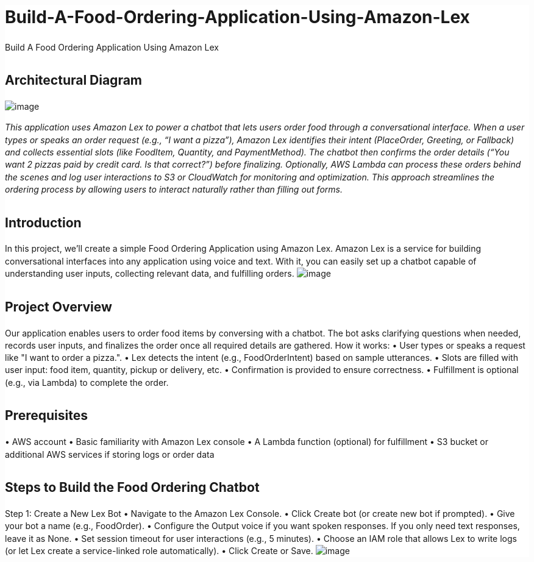# Build-A-Food-Ordering-Application-Using-Amazon-Lex

Build A Food Ordering Application Using Amazon Lex
## Architectural Diagram
![image](https://github.com/user-attachments/assets/640af388-c0f3-432c-ae4d-9c1d6639392a)

*This application uses Amazon Lex to power a chatbot that lets users order food through a conversational interface. When a user types or speaks an order request (e.g., “I want a pizza”), Amazon Lex identifies their intent (PlaceOrder, Greeting, or Fallback) and collects essential slots (like FoodItem, Quantity, and PaymentMethod). The chatbot then confirms the order details (“You want 2 pizzas paid by credit card. Is that correct?”) before finalizing. Optionally, AWS Lambda can process these orders behind the scenes and log user interactions to S3 or CloudWatch for monitoring and optimization. This approach streamlines the ordering process by allowing users to interact naturally rather than filling out forms.*

## Introduction
In this project, we’ll create a simple Food Ordering Application using Amazon Lex. Amazon Lex is a service for building conversational interfaces into any application using voice and text. With it, you can easily set up a chatbot capable of understanding user inputs, collecting relevant data, and fulfilling orders.
![image](https://github.com/user-attachments/assets/59981ff1-e74b-4bae-833c-ba3d55945145)

 

## Project Overview
Our application enables users to order food items by conversing with a chatbot. The bot asks clarifying questions when needed, records user inputs, and finalizes the order once all required details are gathered.
How it works:
•	User types or speaks a request like "I want to order a pizza.".
•	Lex detects the intent (e.g., FoodOrderIntent) based on sample utterances.
•	Slots are filled with user input: food item, quantity, pickup or delivery, etc.
•	Confirmation is provided to ensure correctness.
•	Fulfillment is optional (e.g., via Lambda) to complete the order.

## Prerequisites
•	AWS account
•	Basic familiarity with Amazon Lex console
•	A Lambda function (optional) for fulfillment
•	S3 bucket or additional AWS services if storing logs or order data

## Steps to Build the Food Ordering Chatbot
Step 1: Create a New Lex Bot
•	Navigate to the Amazon Lex Console.
•	Click Create bot (or create new bot if prompted).
•	Give your bot a name (e.g., FoodOrder).
•	Configure the Output voice if you want spoken responses. If you only need text responses, leave it as None.
•	Set session timeout for user interactions (e.g., 5 minutes).
•	Choose an IAM role that allows Lex to write logs (or let Lex create a service-linked role automatically).
•	Click Create or Save.
![image](https://github.com/user-attachments/assets/096fce4b-1594-4357-b825-71cf2e7ddcd7)
